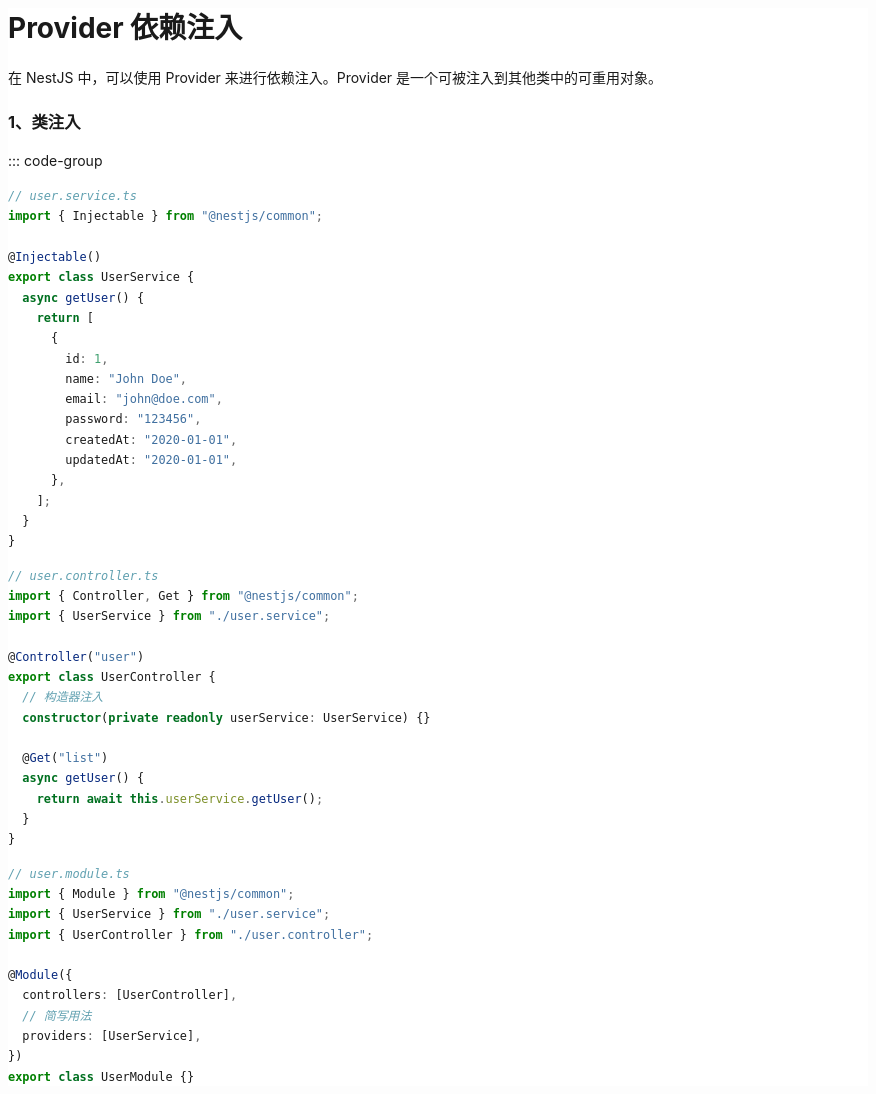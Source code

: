 # Provider 依赖注入

在 NestJS 中，可以使用 Provider 来进行依赖注入。Provider 是一个可被注入到其他类中的可重用对象。

### 1、类注入

::: code-group

```ts [user.service.ts]
// user.service.ts
import { Injectable } from "@nestjs/common";

@Injectable()
export class UserService {
  async getUser() {
    return [
      {
        id: 1,
        name: "John Doe",
        email: "john@doe.com",
        password: "123456",
        createdAt: "2020-01-01",
        updatedAt: "2020-01-01",
      },
    ];
  }
}
```

```ts [user.controller.ts]
// user.controller.ts
import { Controller, Get } from "@nestjs/common";
import { UserService } from "./user.service";

@Controller("user")
export class UserController {
  // 构造器注入
  constructor(private readonly userService: UserService) {}

  @Get("list")
  async getUser() {
    return await this.userService.getUser();
  }
}
```

```ts [user.module.ts]
// user.module.ts
import { Module } from "@nestjs/common";
import { UserService } from "./user.service";
import { UserController } from "./user.controller";

@Module({
  controllers: [UserController],
  // 简写用法
  providers: [UserService],
})
export class UserModule {}
```
